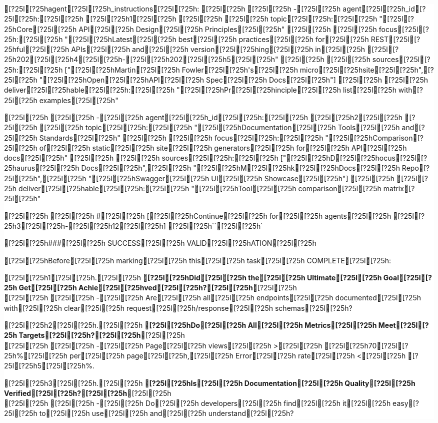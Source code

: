 [?25l[?25hagent[?25l[?25h_instructions[?25l[?25h:
[?25l[?25h [?25l[?25h -[?25l[?25h agent[?25l[?25h_id[?25l[?25h:[?25l[?25h [?25l[?25h1[?25l[?25h
[?25l[?25h   [?25l[?25h topic[?25l[?25h:[?25l[?25h "[?25l[?25hCore[?25l[?25h API[?25l[?25h Design[?25l[?25h Principles[?25l[?25h"
[?25l[?25h   [?25l[?25h focus[?25l[?25h:[?25l[?25h "[?25l[?25hLatest[?25l[?25h best[?25l[?25h practices[?25l[?25h for[?25l[?25h REST[?25l[?25hful[?25l[?25h APIs[?25l[?25h and[?25l[?25h version[?25l[?25hing[?25l[?25h in[?25l[?25h [?25l[?25h202[?25l[?25h4[?25l[?25h-[?25l[?25h202[?25l[?25h5[?25l[?25h"
[?25l[?25h   [?25l[?25h sources[?25l[?25h:[?25l[?25h ["[?25l[?25hMartin[?25l[?25h Fowler[?25l[?25h's[?25l[?25h micro[?25l[?25hsite[?25l[?25h",[?25l[?25h "[?25l[?25hOpen[?25l[?25hAPI[?25l[?25h Spec[?25l[?25h Docs[?25l[?25h"]
[?25l[?25h   [?25l[?25h deliver[?25l[?25hable[?25l[?25h:[?25l[?25h "[?25l[?25hPr[?25l[?25hinciple[?25l[?25h list[?25l[?25h with[?25l[?25h examples[?25l[?25h"

[?25l[?25h [?25l[?25h -[?25l[?25h agent[?25l[?25h_id[?25l[?25h:[?25l[?25h [?25l[?25h2[?25l[?25h
[?25l[?25h   [?25l[?25h topic[?25l[?25h:[?25l[?25h "[?25l[?25hDocumentation[?25l[?25h Tools[?25l[?25h and[?25l[?25h Standards[?25l[?25h"
[?25l[?25h   [?25l[?25h focus[?25l[?25h:[?25l[?25h "[?25l[?25hComparison[?25l[?25h of[?25l[?25h static[?25l[?25h site[?25l[?25h generators[?25l[?25h for[?25l[?25h API[?25l[?25h docs[?25l[?25h"
[?25l[?25h   [?25l[?25h sources[?25l[?25h:[?25l[?25h ["[?25l[?25hD[?25l[?25hocus[?25l[?25haurus[?25l[?25h Docs[?25l[?25h",[?25l[?25h "[?25l[?25hM[?25l[?25hk[?25l[?25hDocs[?25l[?25h Repo[?25l[?25h",[?25l[?25h "[?25l[?25hSwagger[?25l[?25h UI[?25l[?25h Showcase[?25l[?25h"]
[?25l[?25h   [?25l[?25h deliver[?25l[?25hable[?25l[?25h:[?25l[?25h "[?25l[?25hTool[?25l[?25h comparison[?25l[?25h matrix[?25l[?25h"

[?25l[?25h [?25l[?25h #[?25l[?25h [[?25l[?25hContinue[?25l[?25h for[?25l[?25h agents[?25l[?25h [?25l[?25h3[?25l[?25h-[?25l[?25h12[?25l[?25h]
[?25l[?25h``[?25l[?25h`

[?25l[?25h###[?25l[?25h SUCCESS[?25l[?25h VALID[?25l[?25hATION[?25l[?25h

[?25l[?25hBefore[?25l[?25h marking[?25l[?25h this[?25l[?25h task[?25l[?25h COMPLETE[?25l[?25h:

[?25l[?25h1[?25l[?25h.[?25l[?25h **[?25l[?25hDid[?25l[?25h the[?25l[?25h Ultimate[?25l[?25h Goal[?25l[?25h Get[?25l[?25h Achie[?25l[?25hved[?25l[?25h?[?25l[?25h**[?25l[?25h  
[?25l[?25h  [?25l[?25h -[?25l[?25h Are[?25l[?25h all[?25l[?25h endpoints[?25l[?25h documented[?25l[?25h with[?25l[?25h clear[?25l[?25h request[?25l[?25h/response[?25l[?25h schemas[?25l[?25h?

[?25l[?25h2[?25l[?25h.[?25l[?25h **[?25l[?25hDo[?25l[?25h All[?25l[?25h Metrics[?25l[?25h Meet[?25l[?25h Targets[?25l[?25h?[?25l[?25h**[?25l[?25h  
[?25l[?25h  [?25l[?25h -[?25l[?25h Page[?25l[?25h views[?25l[?25h >[?25l[?25h [?25l[?25h70[?25l[?25h%[?25l[?25h per[?25l[?25h page[?25l[?25h,[?25l[?25h Error[?25l[?25h rate[?25l[?25h <[?25l[?25h [?25l[?25h5[?25l[?25h%.

[?25l[?25h3[?25l[?25h.[?25l[?25h **[?25l[?25hIs[?25l[?25h Documentation[?25l[?25h Quality[?25l[?25h Verified[?25l[?25h?[?25l[?25h**[?25l[?25h  
[?25l[?25h  [?25l[?25h -[?25l[?25h Do[?25l[?25h developers[?25l[?25h find[?25l[?25h it[?25l[?25h easy[?25l[?25h to[?25l[?25h use[?25l[?25h and[?25l[?25h understand[?25l[?25h?
